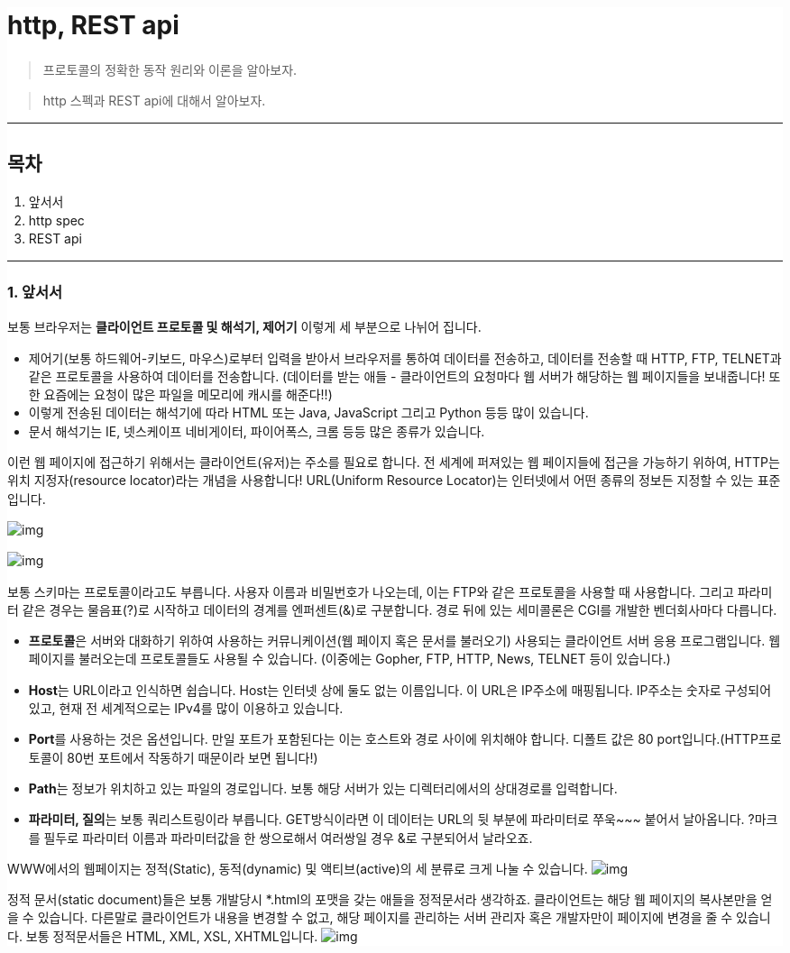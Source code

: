 # http, REST api
> 프로토콜의 정확한 동작 원리와 이론을 알아보자.

> http 스펙과 REST api에 대해서 알아보자.

***
## 목차
1. 앞서서
2. http spec
3. REST api

***
### 1. 앞서서
보통 브라우저는 **클라이언트 프로토콜 및 해석기, 제어기** 이렇게 세 부분으로 나뉘어 집니다.

 - 제어기(보통 하드웨어-키보드, 마우스)로부터 입력을 받아서 브라우저를 통하여 데이터를 전송하고, 데이터를 전송할 때 HTTP, FTP, TELNET과 같은 프로토콜을 사용하여 데이터를 전송합니다. 
 (데이터를 받는 애들 - 클라이언트의 요청마다 웹 서버가 해당하는 웹 페이지들을 보내줍니다! 또한 요즘에는 요청이 많은 파일을 메모리에 캐시를 해준다!!)
 - 이렇게 전송된 데이터는 해석기에 따라 HTML 또는 Java, JavaScript 그리고 Python 등등 많이 있습니다.
 - 문서 해석기는 IE, 넷스케이프 네비게이터, 파이어폭스, 크롬 등등 많은 종류가 있습니다.

이런 웹 페이지에 접근하기 위해서는 클라이언트(유저)는 주소를 필요로 합니다.
전 세계에 퍼져있는 웹 페이지들에 접근을 가능하기 위하여, HTTP는 위치 지정자(resource locator)라는 개념을 사용합니다!
URL(Uniform Resource Locator)는 인터넷에서 어떤 종류의 정보든 지정할 수 있는 표준입니다.

![img](https://t1.daumcdn.net/cfile/tistory/2722234356F94DC131)

![img](https://t1.daumcdn.net/cfile/tistory/221FCA3E56F94FB637)

보통 스키마는 프로토콜이라고도 부릅니다.
사용자 이름과 비밀번호가 나오는데, 이는 FTP와 같은 프로토콜을 사용할 때 사용합니다.
그리고 파라미터 같은 경우는 물음표(?)로 시작하고 데이터의 경계를 엔퍼센트(&)로 구분합니다.
경로 뒤에 있는 세미콜론은 CGI를 개발한 벤더회사마다 다릅니다.

 - **프로토콜**은 서버와 대화하기 위하여 사용하는 커뮤니케이션(웹 페이지 혹은 문서를 불러오기) 사용되는 클라이언트 서버 응용 프로그램입니다. 웹 페이지를 불러오는데 프로토콜들도 사용될 수 있습니다. (이중에는 Gopher, FTP, HTTP, News, TELNET 등이 있습니다.)

 - **Host**는 URL이라고 인식하면 쉽습니다. Host는 인터넷 상에 둘도 없는 이름입니다. 이 URL은 IP주소에 매핑됩니다. IP주소는 숫자로 구성되어 있고, 현재 전 세계적으로는 IPv4를 많이 이용하고 있습니다.

 - **Port**를 사용하는 것은 옵션입니다. 만일 포트가 포함된다는 이는 호스트와 경로 사이에 위치해야 합니다. 디폴트 값은 80 port입니다.(HTTP프로토콜이 80번 포트에서 작동하기 때문이라 보면 됩니다!)

 - **Path**는 정보가 위치하고 있는 파일의 경로입니다. 보통 해당 서버가 있는 디렉터리에서의 상대경로를 입력합니다.

 - **파라미터, 질의**는 보통 쿼리스트링이라 부릅니다. GET방식이라면 이 데이터는 URL의 뒷 부분에 파라미터로 쭈욱~~~ 붙어서 날아옵니다. ?마크를 필두로 파라미터 이름과 파라미터값을 한 쌍으로해서 여러쌍일 경우 &로 구분되어서 날라오죠.


WWW에서의 웹페이지는 정적(Static), 동적(dynamic) 및 액티브(active)의 세 분류로 크게 나눌 수 있습니다.
![img](https://t1.daumcdn.net/cfile/tistory/2338604956F9580E03)

정적 문서(static document)들은 보통 개발당시 *.html의 포맷을 갖는 애들을 정적문서라 생각하죠.
클라이언트는 해당 웹 페이지의 복사본만을 얻을 수 있습니다. 다른말로 클라이언트가 내용을 변경할 수 없고, 해당 페이지를 관리하는 서버 관리자 혹은 개발자만이 페이지에 변경을 줄 수 있습니다.
보통 정적문서들은 HTML, XML, XSL, XHTML입니다.
![img](https://t1.daumcdn.net/cfile/tistory/2654FC4556F95B373A)
